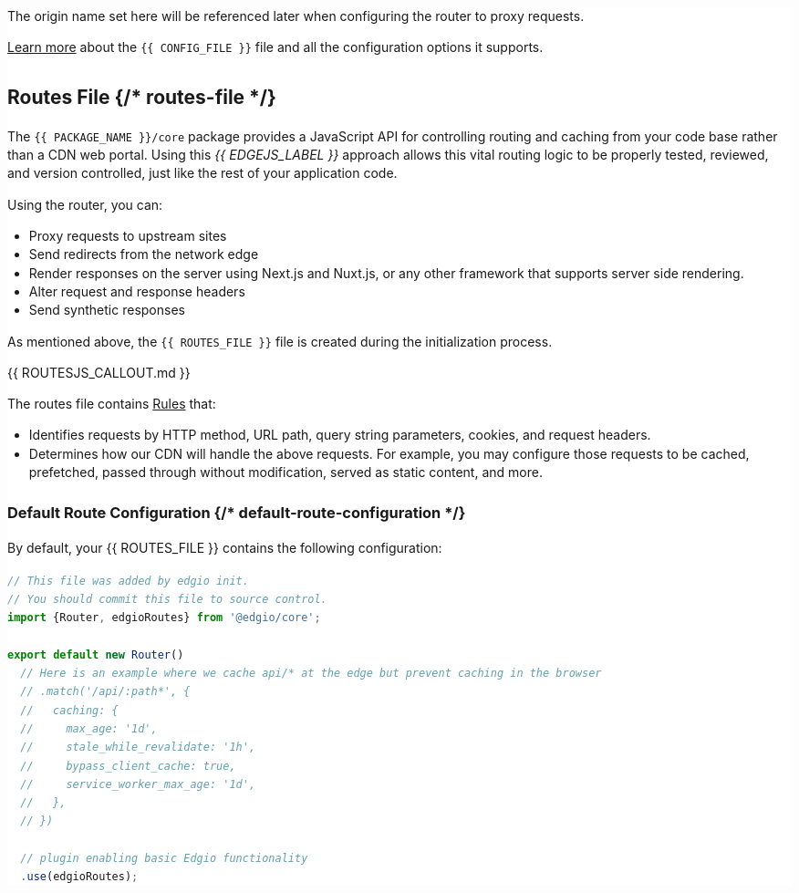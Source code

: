The origin name set here will be referenced later when configuring the router to proxy requests.

[Learn more](/applications/performance/cdn_as_code/edgio_config) about the `{{ CONFIG_FILE }}` file and all the configuration options it supports.

## Routes File {/* routes-file */}

The `{{ PACKAGE_NAME }}/core` package provides a JavaScript API for controlling routing and caching from your code base rather than a CDN web portal. Using this _{{ EDGEJS_LABEL }}_ approach allows this vital routing logic to be properly tested, reviewed, and version controlled, just like the rest of your application code.

Using the router, you can:

- Proxy requests to upstream sites
- Send redirects from the network edge
- Render responses on the server using Next.js and Nuxt.js, or any other framework that supports server side rendering.
- Alter request and response headers
- Send synthetic responses

As mentioned above, the `{{ ROUTES_FILE }}` file is created during the initialization process.

{{ ROUTESJS_CALLOUT.md }}

The routes file contains [Rules](/applications/performance/rules) that:

- Identifies requests by HTTP method, URL path, query string parameters, cookies, and request headers.
- Determines how our CDN will handle the above requests. For example, you may configure those requests to be cached, prefetched, passed through without modification, served as static content, and more.

### Default Route Configuration {/* default-route-configuration */}

By default, your {{ ROUTES_FILE }} contains the following configuration:

```js
// This file was added by edgio init.
// You should commit this file to source control.
import {Router, edgioRoutes} from '@edgio/core';

export default new Router()
  // Here is an example where we cache api/* at the edge but prevent caching in the browser
  // .match('/api/:path*', {
  //   caching: {
  //     max_age: '1d',
  //     stale_while_revalidate: '1h',
  //     bypass_client_cache: true,
  //     service_worker_max_age: '1d',
  //   },
  // })

  // plugin enabling basic Edgio functionality
  .use(edgioRoutes);
```
